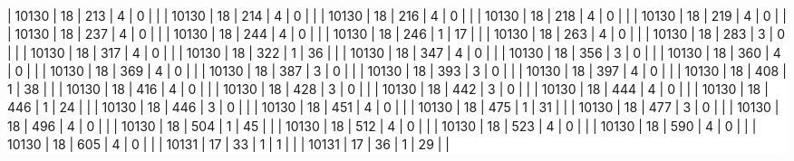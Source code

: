 | 10130      | 18               | 213     | 4                      | 0     |       |
| 10130      | 18               | 214     | 4                      | 0     |       |
| 10130      | 18               | 216     | 4                      | 0     |       |
| 10130      | 18               | 218     | 4                      | 0     |       |
| 10130      | 18               | 219     | 4                      | 0     |       |
| 10130      | 18               | 237     | 4                      | 0     |       |
| 10130      | 18               | 244     | 4                      | 0     |       |
| 10130      | 18               | 246     | 1                      | 17    |       |
| 10130      | 18               | 263     | 4                      | 0     |       |
| 10130      | 18               | 283     | 3                      | 0     |       |
| 10130      | 18               | 317     | 4                      | 0     |       |
| 10130      | 18               | 322     | 1                      | 36    |       |
| 10130      | 18               | 347     | 4                      | 0     |       |
| 10130      | 18               | 356     | 3                      | 0     |       |
| 10130      | 18               | 360     | 4                      | 0     |       |
| 10130      | 18               | 369     | 4                      | 0     |       |
| 10130      | 18               | 387     | 3                      | 0     |       |
| 10130      | 18               | 393     | 3                      | 0     |       |
| 10130      | 18               | 397     | 4                      | 0     |       |
| 10130      | 18               | 408     | 1                      | 38    |       |
| 10130      | 18               | 416     | 4                      | 0     |       |
| 10130      | 18               | 428     | 3                      | 0     |       |
| 10130      | 18               | 442     | 3                      | 0     |       |
| 10130      | 18               | 444     | 4                      | 0     |       |
| 10130      | 18               | 446     | 1                      | 24    |       |
| 10130      | 18               | 446     | 3                      | 0     |       |
| 10130      | 18               | 451     | 4                      | 0     |       |
| 10130      | 18               | 475     | 1                      | 31    |       |
| 10130      | 18               | 477     | 3                      | 0     |       |
| 10130      | 18               | 496     | 4                      | 0     |       |
| 10130      | 18               | 504     | 1                      | 45    |       |
| 10130      | 18               | 512     | 4                      | 0     |       |
| 10130      | 18               | 523     | 4                      | 0     |       |
| 10130      | 18               | 590     | 4                      | 0     |       |
| 10130      | 18               | 605     | 4                      | 0     |       |
| 10131      | 17               | 33      | 1                      | 1     |       |
| 10131      | 17               | 36      | 1                      | 29    |       |